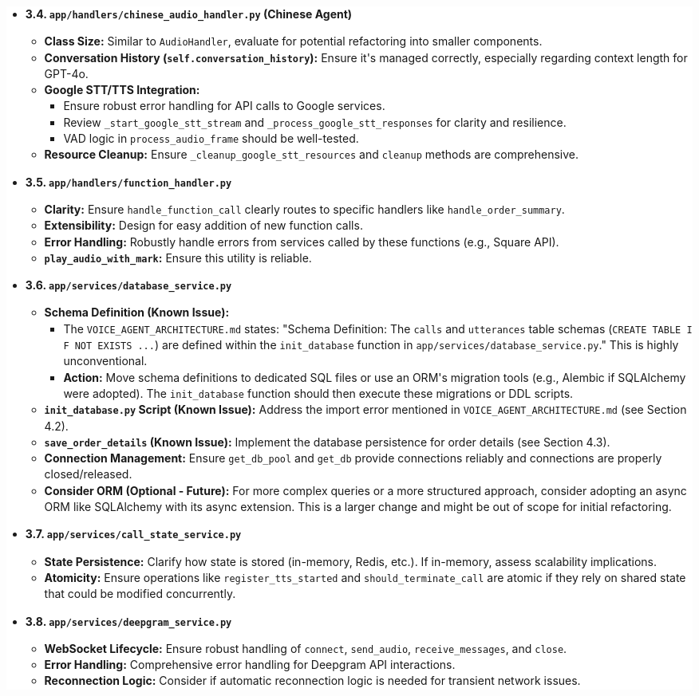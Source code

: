 - **3.4. `app/handlers/chinese_audio_handler.py` (Chinese Agent)**

  - **Class Size:** Similar to `AudioHandler`, evaluate for potential refactoring into smaller components.
  - **Conversation History (`self.conversation_history`):** Ensure it's managed correctly, especially regarding context length for GPT-4o.
  - **Google STT/TTS Integration:**
    - Ensure robust error handling for API calls to Google services.
    - Review `_start_google_stt_stream` and `_process_google_stt_responses` for clarity and resilience.
    - VAD logic in `process_audio_frame` should be well-tested.
  - **Resource Cleanup:** Ensure `_cleanup_google_stt_resources` and `cleanup` methods are comprehensive.

- **3.5. `app/handlers/function_handler.py`**

  - **Clarity:** Ensure `handle_function_call` clearly routes to specific handlers like `handle_order_summary`.
  - **Extensibility:** Design for easy addition of new function calls.
  - **Error Handling:** Robustly handle errors from services called by these functions (e.g., Square API).
  - **`play_audio_with_mark`:** Ensure this utility is reliable.

- **3.6. `app/services/database_service.py`**

  - **Schema Definition (Known Issue):**
    - The `VOICE_AGENT_ARCHITECTURE.md` states: "Schema Definition: The `calls` and `utterances` table schemas (`CREATE TABLE IF NOT EXISTS ...`) are defined within the `init_database` function in `app/services/database_service.py`." This is highly unconventional.
    - **Action:** Move schema definitions to dedicated SQL files or use an ORM's migration tools (e.g., Alembic if SQLAlchemy were adopted). The `init_database` function should then execute these migrations or DDL scripts.
  - **`init_database.py` Script (Known Issue):** Address the import error mentioned in `VOICE_AGENT_ARCHITECTURE.md` (see Section 4.2).
  - **`save_order_details` (Known Issue):** Implement the database persistence for order details (see Section 4.3).
  - **Connection Management:** Ensure `get_db_pool` and `get_db` provide connections reliably and connections are properly closed/released.
  - **Consider ORM (Optional - Future):** For more complex queries or a more structured approach, consider adopting an async ORM like SQLAlchemy with its async extension. This is a larger change and might be out of scope for initial refactoring.

- **3.7. `app/services/call_state_service.py`**

  - **State Persistence:** Clarify how state is stored (in-memory, Redis, etc.). If in-memory, assess scalability implications.
  - **Atomicity:** Ensure operations like `register_tts_started` and `should_terminate_call` are atomic if they rely on shared state that could be modified concurrently.

- **3.8. `app/services/deepgram_service.py`**

  - **WebSocket Lifecycle:** Ensure robust handling of `connect`, `send_audio`, `receive_messages`, and `close`.
  - **Error Handling:** Comprehensive error handling for Deepgram API interactions.
  - **Reconnection Logic:** Consider if automatic reconnection logic is needed for transient network issues.
